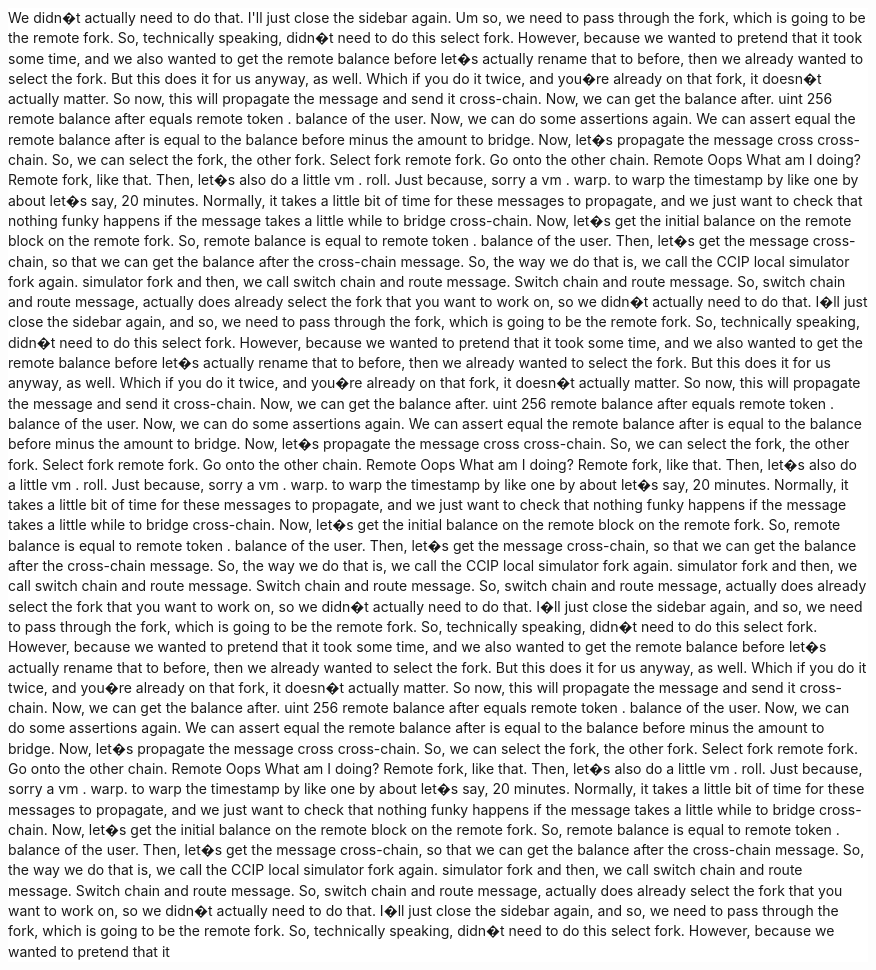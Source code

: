 We didn�t actually need to do that. I'll just close the sidebar again. Um so, we need to pass through the fork, which is going to be the remote fork. So, technically speaking, didn�t need to do this select fork. However, because we wanted to pretend that it took some time, and we also wanted to get the remote balance before let�s actually rename that to before, then we already wanted to select the fork. But this does it for us anyway, as well. Which if you do it twice, and you�re already on that fork, it doesn�t actually matter. So now, this will propagate the message and send it cross-chain. Now, we can get the balance after.  uint 256 remote balance after equals remote token . balance of the user. Now, we can do some assertions again. We can assert equal the remote balance after is equal to the balance before minus the amount to bridge. Now, let�s propagate the message cross cross-chain. So, we can select the fork, the other fork. Select fork remote fork. Go onto the other chain. Remote Oops What am I doing? Remote fork, like that. Then, let�s also do a little vm . roll. Just because, sorry a vm . warp. to warp the timestamp by like one by about let�s say, 20 minutes. Normally, it takes a little bit of time for these messages to propagate, and we just want to check that nothing funky happens if the message takes a little while to bridge cross-chain. Now, let�s get the initial balance on the remote block on the remote fork. So, remote balance is equal to remote token . balance of the user. Then, let�s get the message cross-chain, so that we can get the balance after the cross-chain message. So, the way we do that is, we call the CCIP local simulator fork again. simulator fork and then, we call switch chain and route message. Switch chain and route message. So, switch chain and route message, actually does already select the fork that you want to work on, so we didn�t actually need to do that. I�ll just close the sidebar again, and so, we need to pass through the fork, which is going to be the remote fork. So, technically speaking, didn�t need to do this select fork. However, because we wanted to pretend that it took some time, and we also wanted to get the remote balance before let�s actually rename that to before, then we already wanted to select the fork. But this does it for us anyway, as well. Which if you do it twice, and you�re already on that fork, it doesn�t actually matter. So now, this will propagate the message and send it cross-chain. Now, we can get the balance after.  uint 256 remote balance after equals remote token . balance of the user. Now, we can do some assertions again. We can assert equal the remote balance after is equal to the balance before minus the amount to bridge. Now, let�s propagate the message cross cross-chain. So, we can select the fork, the other fork. Select fork remote fork. Go onto the other chain. Remote Oops What am I doing? Remote fork, like that. Then, let�s also do a little vm . roll. Just because, sorry a vm . warp. to warp the timestamp by like one by about let�s say, 20 minutes. Normally, it takes a little bit of time for these messages to propagate, and we just want to check that nothing funky happens if the message takes a little while to bridge cross-chain. Now, let�s get the initial balance on the remote block on the remote fork. So, remote balance is equal to remote token . balance of the user. Then, let�s get the message cross-chain, so that we can get the balance after the cross-chain message. So, the way we do that is, we call the CCIP local simulator fork again. simulator fork and then, we call switch chain and route message. Switch chain and route message. So, switch chain and route message, actually does already select the fork that you want to work on, so we didn�t actually need to do that. I�ll just close the sidebar again, and so, we need to pass through the fork, which is going to be the remote fork. So, technically speaking, didn�t need to do this select fork. However, because we wanted to pretend that it took some time, and we also wanted to get the remote balance before let�s actually rename that to before, then we already wanted to select the fork. But this does it for us anyway, as well. Which if you do it twice, and you�re already on that fork, it doesn�t actually matter. So now, this will propagate the message and send it cross-chain. Now, we can get the balance after.  uint 256 remote balance after equals remote token . balance of the user. Now, we can do some assertions again. We can assert equal the remote balance after is equal to the balance before minus the amount to bridge. Now, let�s propagate the message cross cross-chain. So, we can select the fork, the other fork. Select fork remote fork. Go onto the other chain. Remote Oops What am I doing? Remote fork, like that. Then, let�s also do a little vm . roll. Just because, sorry a vm . warp. to warp the timestamp by like one by about let�s say, 20 minutes. Normally, it takes a little bit of time for these messages to propagate, and we just want to check that nothing funky happens if the message takes a little while to bridge cross-chain. Now, let�s get the initial balance on the remote block on the remote fork. So, remote balance is equal to remote token . balance of the user. Then, let�s get the message cross-chain, so that we can get the balance after the cross-chain message. So, the way we do that is, we call the CCIP local simulator fork again. simulator fork and then, we call switch chain and route message. Switch chain and route message. So, switch chain and route message, actually does already select the fork that you want to work on, so we didn�t actually need to do that. I�ll just close the sidebar again, and so, we need to pass through the fork, which is going to be the remote fork. So, technically speaking, didn�t need to do this select fork. However, because we wanted to pretend that it